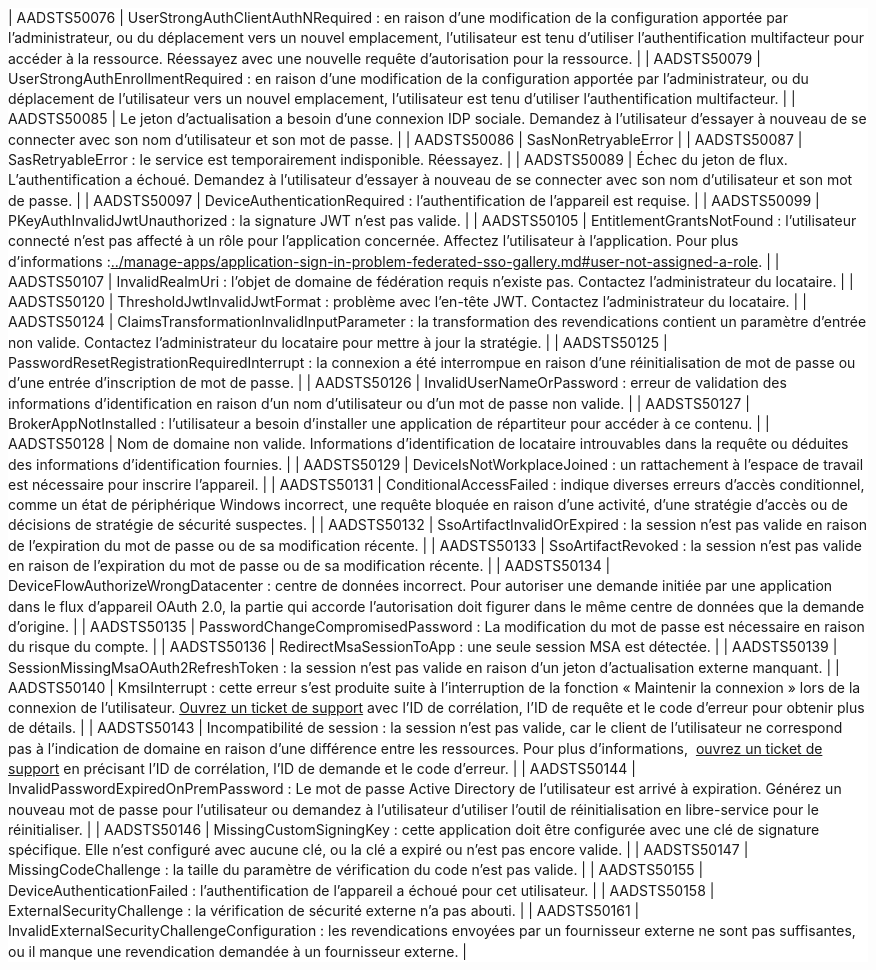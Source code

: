 | AADSTS50076 | UserStrongAuthClientAuthNRequired : en raison d’une modification de la configuration apportée par l’administrateur, ou du déplacement vers un nouvel emplacement, l’utilisateur est tenu d’utiliser l’authentification multifacteur pour accéder à la ressource. Réessayez avec une nouvelle requête d’autorisation pour la ressource. |
| AADSTS50079 | UserStrongAuthEnrollmentRequired : en raison d’une modification de la configuration apportée par l’administrateur, ou du déplacement de l’utilisateur vers un nouvel emplacement, l’utilisateur est tenu d’utiliser l’authentification multifacteur. |
| AADSTS50085 | Le jeton d’actualisation a besoin d’une connexion IDP sociale. Demandez à l’utilisateur d’essayer à nouveau de se connecter avec son nom d’utilisateur et son mot de passe. |
| AADSTS50086 | SasNonRetryableError |
| AADSTS50087 | SasRetryableError : le service est temporairement indisponible. Réessayez. |
| AADSTS50089 | Échec du jeton de flux. L’authentification a échoué. Demandez à l’utilisateur d’essayer à nouveau de se connecter avec son nom d’utilisateur et son mot de passe. |
| AADSTS50097 | DeviceAuthenticationRequired : l’authentification de l’appareil est requise. |
| AADSTS50099 | PKeyAuthInvalidJwtUnauthorized : la signature JWT n’est pas valide. |
| AADSTS50105 | EntitlementGrantsNotFound : l’utilisateur connecté n’est pas affecté à un rôle pour l’application concernée. Affectez l’utilisateur à l’application. Pour plus d’informations :[../manage-apps/application-sign-in-problem-federated-sso-gallery.md#user-not-assigned-a-role](../manage-apps/application-sign-in-problem-federated-sso-gallery.md#user-not-assigned-a-role). |
| AADSTS50107 | InvalidRealmUri : l’objet de domaine de fédération requis n’existe pas. Contactez l’administrateur du locataire. |
| AADSTS50120 | ThresholdJwtInvalidJwtFormat : problème avec l’en-tête JWT. Contactez l’administrateur du locataire. |
| AADSTS50124 | ClaimsTransformationInvalidInputParameter : la transformation des revendications contient un paramètre d’entrée non valide. Contactez l’administrateur du locataire pour mettre à jour la stratégie. |
| AADSTS50125 | PasswordResetRegistrationRequiredInterrupt : la connexion a été interrompue en raison d’une réinitialisation de mot de passe ou d’une entrée d’inscription de mot de passe. |
| AADSTS50126 | InvalidUserNameOrPassword : erreur de validation des informations d’identification en raison d’un nom d’utilisateur ou d’un mot de passe non valide. |
| AADSTS50127 | BrokerAppNotInstalled : l’utilisateur a besoin d’installer une application de répartiteur pour accéder à ce contenu. |
| AADSTS50128 | Nom de domaine non valide. Informations d’identification de locataire introuvables dans la requête ou déduites des informations d’identification fournies. |
| AADSTS50129 | DeviceIsNotWorkplaceJoined : un rattachement à l’espace de travail est nécessaire pour inscrire l’appareil. |
| AADSTS50131 | ConditionalAccessFailed : indique diverses erreurs d’accès conditionnel, comme un état de périphérique Windows incorrect, une requête bloquée en raison d’une activité, d’une stratégie d’accès ou de décisions de stratégie de sécurité suspectes. |
| AADSTS50132 | SsoArtifactInvalidOrExpired : la session n’est pas valide en raison de l’expiration du mot de passe ou de sa modification récente. |
| AADSTS50133 | SsoArtifactRevoked : la session n’est pas valide en raison de l’expiration du mot de passe ou de sa modification récente. |
| AADSTS50134 | DeviceFlowAuthorizeWrongDatacenter : centre de données incorrect. Pour autoriser une demande initiée par une application dans le flux d’appareil OAuth 2.0, la partie qui accorde l’autorisation doit figurer dans le même centre de données que la demande d’origine. |
| AADSTS50135 | PasswordChangeCompromisedPassword : La modification du mot de passe est nécessaire en raison du risque du compte. |
| AADSTS50136 | RedirectMsaSessionToApp : une seule session MSA est détectée. |
| AADSTS50139 | SessionMissingMsaOAuth2RefreshToken : la session n’est pas valide en raison d’un jeton d’actualisation externe manquant. |
| AADSTS50140 | KmsiInterrupt : cette erreur s’est produite suite à l’interruption de la fonction « Maintenir la connexion » lors de la connexion de l’utilisateur. [Ouvrez un ticket de support](../fundamentals/active-directory-troubleshooting-support-howto.md) avec l’ID de corrélation, l’ID de requête et le code d’erreur pour obtenir plus de détails. |
| AADSTS50143 | Incompatibilité de session : la session n’est pas valide, car le client de l’utilisateur ne correspond pas à l’indication de domaine en raison d’une différence entre les ressources. Pour plus d’informations,  [ouvrez un ticket de support](../fundamentals/active-directory-troubleshooting-support-howto.md) en précisant l’ID de corrélation, l’ID de demande et le code d’erreur. |
| AADSTS50144 | InvalidPasswordExpiredOnPremPassword : Le mot de passe Active Directory de l’utilisateur est arrivé à expiration. Générez un nouveau mot de passe pour l’utilisateur ou demandez à l’utilisateur d’utiliser l’outil de réinitialisation en libre-service pour le réinitialiser. |
| AADSTS50146 | MissingCustomSigningKey : cette application doit être configurée avec une clé de signature spécifique. Elle n’est configuré avec aucune clé, ou la clé a expiré ou n’est pas encore valide. |
| AADSTS50147 | MissingCodeChallenge : la taille du paramètre de vérification du code n’est pas valide. |
| AADSTS50155 | DeviceAuthenticationFailed : l’authentification de l’appareil a échoué pour cet utilisateur. |
| AADSTS50158 | ExternalSecurityChallenge : la vérification de sécurité externe n’a pas abouti. |
| AADSTS50161 | InvalidExternalSecurityChallengeConfiguration : les revendications envoyées par un fournisseur externe ne sont pas suffisantes, ou il manque une revendication demandée à un fournisseur externe. |